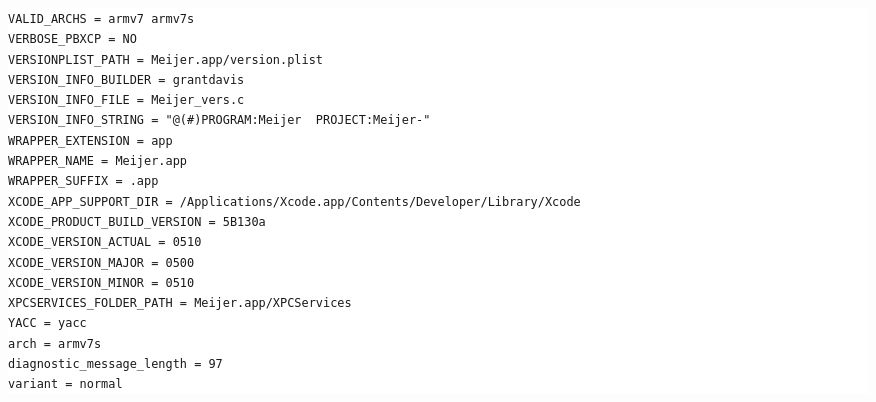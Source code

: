     VALID_ARCHS = armv7 armv7s
    VERBOSE_PBXCP = NO
    VERSIONPLIST_PATH = Meijer.app/version.plist
    VERSION_INFO_BUILDER = grantdavis
    VERSION_INFO_FILE = Meijer_vers.c
    VERSION_INFO_STRING = "@(#)PROGRAM:Meijer  PROJECT:Meijer-"
    WRAPPER_EXTENSION = app
    WRAPPER_NAME = Meijer.app
    WRAPPER_SUFFIX = .app
    XCODE_APP_SUPPORT_DIR = /Applications/Xcode.app/Contents/Developer/Library/Xcode
    XCODE_PRODUCT_BUILD_VERSION = 5B130a
    XCODE_VERSION_ACTUAL = 0510
    XCODE_VERSION_MAJOR = 0500
    XCODE_VERSION_MINOR = 0510
    XPCSERVICES_FOLDER_PATH = Meijer.app/XPCServices
    YACC = yacc
    arch = armv7s
    diagnostic_message_length = 97
    variant = normal
